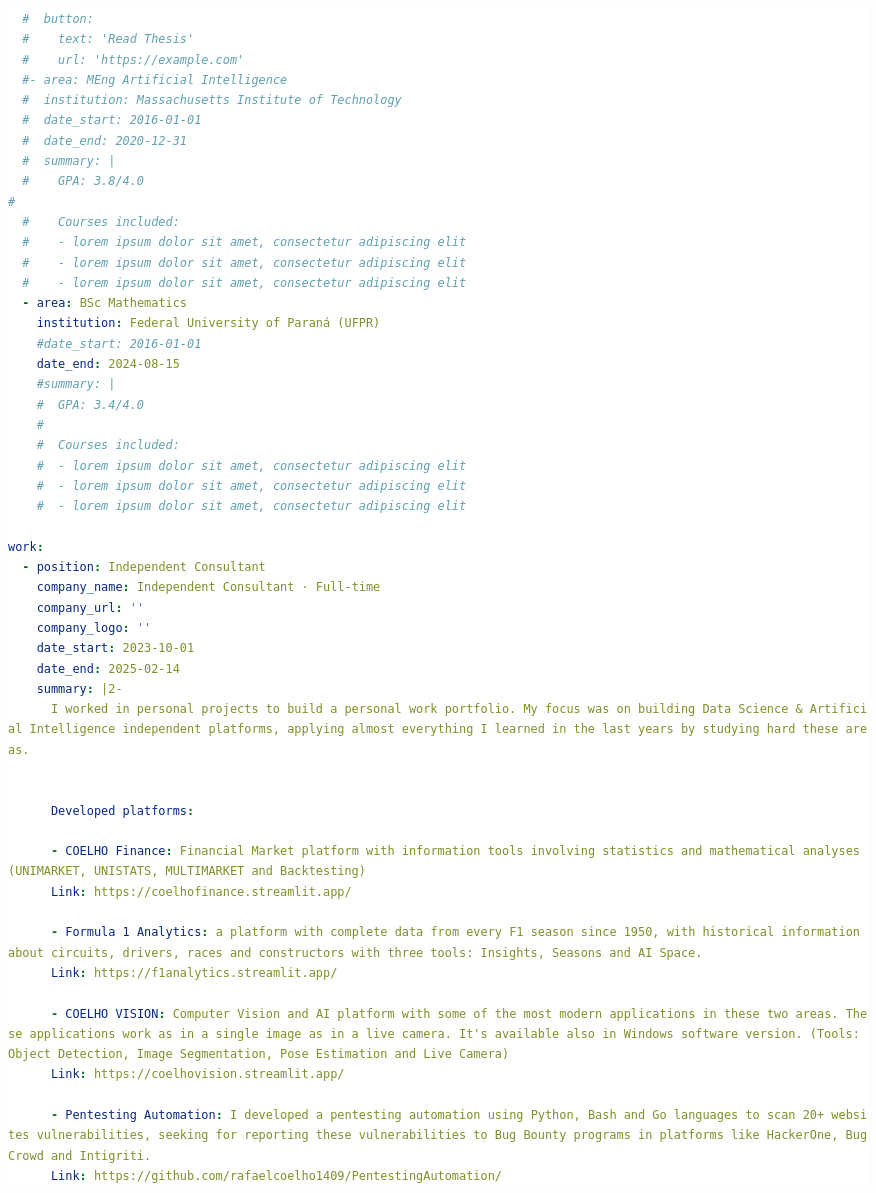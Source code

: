 ```yaml
  #  button:
  #    text: 'Read Thesis'
  #    url: 'https://example.com'
  #- area: MEng Artificial Intelligence
  #  institution: Massachusetts Institute of Technology
  #  date_start: 2016-01-01
  #  date_end: 2020-12-31
  #  summary: |
  #    GPA: 3.8/4.0
#
  #    Courses included:
  #    - lorem ipsum dolor sit amet, consectetur adipiscing elit
  #    - lorem ipsum dolor sit amet, consectetur adipiscing elit
  #    - lorem ipsum dolor sit amet, consectetur adipiscing elit
  - area: BSc Mathematics
    institution: Federal University of Paraná (UFPR)
    #date_start: 2016-01-01
    date_end: 2024-08-15
    #summary: |
    #  GPA: 3.4/4.0
    #  
    #  Courses included:
    #  - lorem ipsum dolor sit amet, consectetur adipiscing elit
    #  - lorem ipsum dolor sit amet, consectetur adipiscing elit
    #  - lorem ipsum dolor sit amet, consectetur adipiscing elit

work:
  - position: Independent Consultant
    company_name: Independent Consultant · Full-time
    company_url: ''
    company_logo: ''
    date_start: 2023-10-01
    date_end: 2025-02-14
    summary: |2-
      I worked in personal projects to build a personal work portfolio. My focus was on building Data Science & Artificial Intelligence independent platforms, applying almost everything I learned in the last years by studying hard these areas.


      Developed platforms:

      - COELHO Finance: Financial Market platform with information tools involving statistics and mathematical analyses (UNIMARKET, UNISTATS, MULTIMARKET and Backtesting)
      Link: https://coelhofinance.streamlit.app/

      - Formula 1 Analytics: a platform with complete data from every F1 season since 1950, with historical information about circuits, drivers, races and constructors with three tools: Insights, Seasons and AI Space.
      Link: https://f1analytics.streamlit.app/

      - COELHO VISION: Computer Vision and AI platform with some of the most modern applications in these two areas. These applications work as in a single image as in a live camera. It's available also in Windows software version. (Tools: Object Detection, Image Segmentation, Pose Estimation and Live Camera)
      Link: https://coelhovision.streamlit.app/

      - Pentesting Automation: I developed a pentesting automation using Python, Bash and Go languages to scan 20+ websites vulnerabilities, seeking for reporting these vulnerabilities to Bug Bounty programs in platforms like HackerOne, BugCrowd and Intigriti.
      Link: https://github.com/rafaelcoelho1409/PentestingAutomation/

```